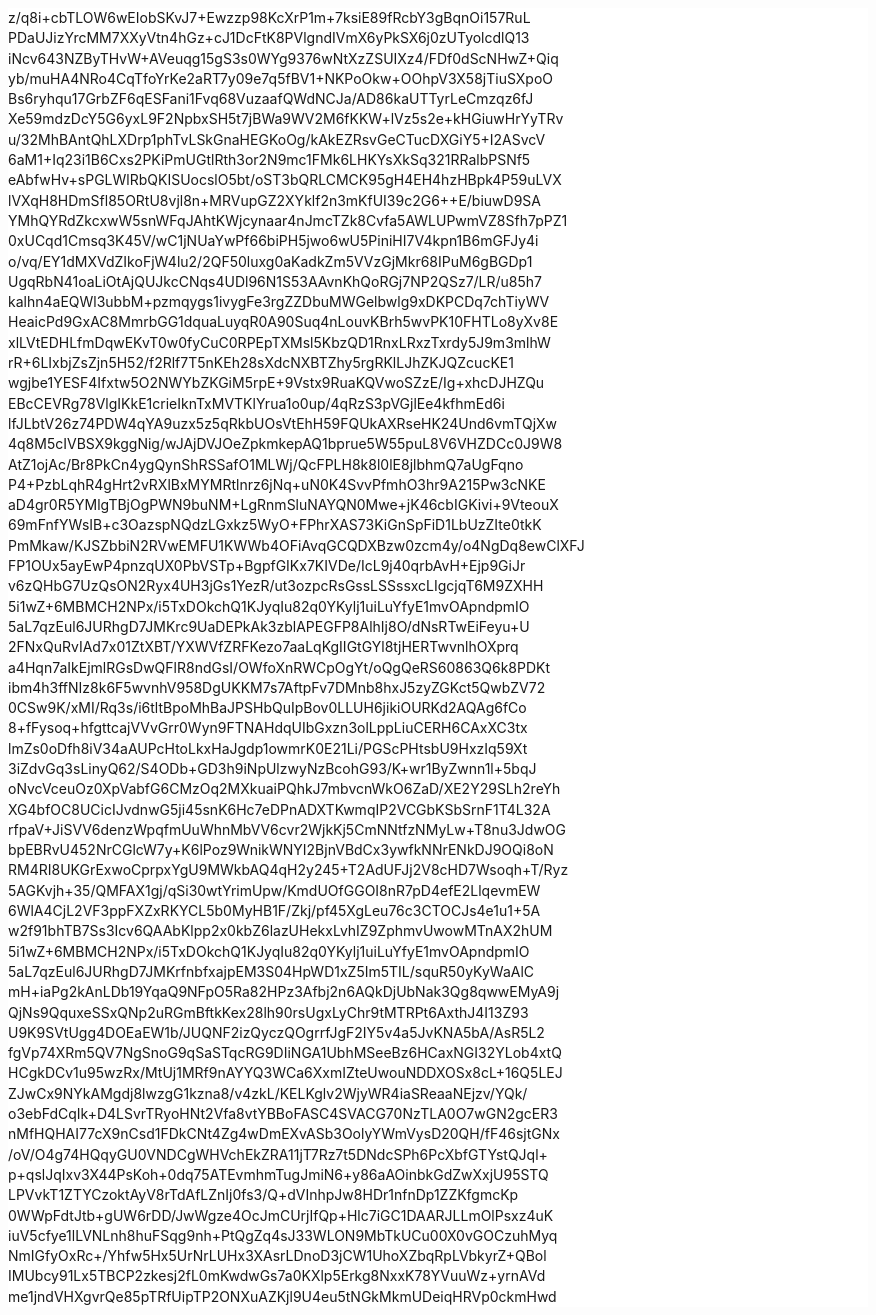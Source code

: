 z/q8i+cbTLOW6wEIobSKvJ7+Ewzzp98KcXrP1m+7ksiE89fRcbY3gBqnOi157RuL
PDaUJizYrcMM7XXyVtn4hGz+cJ1DcFtK8PVlgndIVmX6yPkSX6j0zUTyolcdlQ13
iNcv643NZByTHvW+AVeuqg15gS3s0WYg9376wNtXzZSUIXz4/FDf0dScNHwZ+Qiq
yb/muHA4NRo4CqTfoYrKe2aRT7y09e7q5fBV1+NKPoOkw+OOhpV3X58jTiuSXpoO
Bs6ryhqu17GrbZF6qESFani1Fvq68VuzaafQWdNCJa/AD86kaUTTyrLeCmzqz6fJ
Xe59mdzDcY5G6yxL9F2NpbxSH5t7jBWa9WV2M6fKKW+lVz5s2e+kHGiuwHrYyTRv
u/32MhBAntQhLXDrp1phTvLSkGnaHEGKoOg/kAkEZRsvGeCTucDXGiY5+I2ASvcV
6aM1+Iq23i1B6Cxs2PKiPmUGtlRth3or2N9mc1FMk6LHKYsXkSq321RRalbPSNf5
eAbfwHv+sPGLWlRbQKISUocslO5bt/oST3bQRLCMCK95gH4EH4hzHBpk4P59uLVX
lVXqH8HDmSfl85ORtU8vjl8n+MRVupGZ2XYklf2n3mKfUI39c2G6++E/biuwD9SA
YMhQYRdZkcxwW5snWFqJAhtKWjcynaar4nJmcTZk8Cvfa5AWLUPwmVZ8Sfh7pPZ1
0xUCqd1Cmsq3K45V/wC1jNUaYwPf66biPH5jwo6wU5PiniHI7V4kpn1B6mGFJy4i
o/vq/EY1dMXVdZIkoFjW4lu2/2QF50luxg0aKadkZm5VVzGjMkr68IPuM6gBGDp1
UgqRbN41oaLiOtAjQUJkcCNqs4UDl96N1S53AAvnKhQoRGj7NP2QSz7/LR/u85h7
kalhn4aEQWl3ubbM+pzmqygs1ivygFe3rgZZDbuMWGelbwlg9xDKPCDq7chTiyWV
HeaicPd9GxAC8MmrbGG1dquaLuyqR0A90Suq4nLouvKBrh5wvPK10FHTLo8yXv8E
xlLVtEDHLfmDqwEKvT0w0fyCuC0RPEpTXMsl5KbzQD1RnxLRxzTxrdy5J9m3mlhW
rR+6LIxbjZsZjn5H52/f2Rlf7T5nKEh28sXdcNXBTZhy5rgRKlLJhZKJQZcucKE1
wgjbe1YESF4Ifxtw5O2NWYbZKGiM5rpE+9Vstx9RuaKQVwoSZzE/Ig+xhcDJHZQu
EBcCEVRg78VlgIKkE1crieIknTxMVTKlYrua1o0up/4qRzS3pVGjlEe4kfhmEd6i
lfJLbtV26z74PDW4qYA9uzx5z5qRkbUOsVtEhH59FQUkAXRseHK24Und6vmTQjXw
4q8M5cIVBSX9kggNig/wJAjDVJOeZpkmkepAQ1bprue5W55puL8V6VHZDCc0J9W8
AtZ1ojAc/Br8PkCn4ygQynShRSSafO1MLWj/QcFPLH8k8l0lE8jlbhmQ7aUgFqno
P4+PzbLqhR4gHrt2vRXlBxMYMRtlnrz6jNq+uN0K4SvvPfmhO3hr9A215Pw3cNKE
aD4gr0R5YMlgTBjOgPWN9buNM+LgRnmSluNAYQN0Mwe+jK46cbIGKivi+9VteouX
69mFnfYWsIB+c3OazspNQdzLGxkz5WyO+FPhrXAS73KiGnSpFiD1LbUzZIte0tkK
PmMkaw/KJSZbbiN2RVwEMFU1KWWb4OFiAvqGCQDXBzw0zcm4y/o4NgDq8ewClXFJ
FP1OUx5ayEwP4pnzqUX0PbVSTp+BgpfGIKx7KIVDe/IcL9j40qrbAvH+Ejp9GiJr
v6zQHbG7UzQsON2Ryx4UH3jGs1YezR/ut3ozpcRsGssLSSssxcLIgcjqT6M9ZXHH
5i1wZ+6MBMCH2NPx/i5TxDOkchQ1KJyqIu82q0YKylj1uiLuYfyE1mvOApndpmIO
5aL7qzEul6JURhgD7JMKrc9UaDEPkAk3zblAPEGFP8AlhIj8O/dNsRTwEiFeyu+U
2FNxQuRvIAd7x01ZtXBT/YXWVfZRFKezo7aaLqKgIIGtGYl8tjHERTwvnlhOXprq
a4Hqn7aIkEjmlRGsDwQFlR8ndGsI/OWfoXnRWCpOgYt/oQgQeRS60863Q6k8PDKt
ibm4h3ffNIz8k6F5wvnhV958DgUKKM7s7AftpFv7DMnb8hxJ5zyZGKct5QwbZV72
0CSw9K/xMI/Rq3s/i6tltBpoMhBaJPSHbQuIpBov0LLUH6jikiOURKd2AQAg6fCo
8+fFysoq+hfgttcajVVvGrr0Wyn9FTNAHdqUIbGxzn3olLppLiuCERH6CAxXC3tx
lmZs0oDfh8iV34aAUPcHtoLkxHaJgdp1owmrK0E21Li/PGScPHtsbU9HxzIq59Xt
3iZdvGq3sLinyQ62/S4ODb+GD3h9iNpUlzwyNzBcohG93/K+wr1ByZwnn1l+5bqJ
oNvcVceuOz0XpVabfG6CMzOq2MXkuaiPQhkJ7mbvcnWkO6ZaD/XE2Y29SLh2reYh
XG4bfOC8UCicIJvdnwG5ji45snK6Hc7eDPnADXTKwmqIP2VCGbKSbSrnF1T4L32A
rfpaV+JiSVV6denzWpqfmUuWhnMbVV6cvr2WjkKj5CmNNtfzNMyLw+T8nu3JdwOG
bpEBRvU452NrCGlcW7y+K6lPoz9WnikWNYI2BjnVBdCx3ywfkNNrENkDJ9OQi8oN
RM4RI8UKGrExwoCprpxYgU9MWkbAQ4qH2y245+T2AdUFJj2V8cHD7Wsoqh+T/Ryz
5AGKvjh+35/QMFAX1gj/qSi30wtYrimUpw/KmdUOfGGOI8nR7pD4efE2LlqevmEW
6WlA4CjL2VF3ppFXZxRKYCL5b0MyHB1F/Zkj/pf45XgLeu76c3CTOCJs4e1u1+5A
w2f91bhTB7Ss3Icv6QAAbKlpp2x0kbZ6lazUHekxLvhIZ9ZphmvUwowMTnAX2hUM
5i1wZ+6MBMCH2NPx/i5TxDOkchQ1KJyqIu82q0YKylj1uiLuYfyE1mvOApndpmIO
5aL7qzEul6JURhgD7JMKrfnbfxajpEM3S04HpWD1xZ5Im5TIL/squR50yKyWaAlC
mH+iaPg2kAnLDb19YqaQ9NFpO5Ra82HPz3Afbj2n6AQkDjUbNak3Qg8qwwEMyA9j
QjNs9QquxeSSxQNp2uRGmBftkKex28lh90rsUgxLyChr9tMTRPt6AxthJ4I13Z93
U9K9SVtUgg4DOEaEW1b/JUQNF2izQyczQOgrrfJgF2IY5v4a5JvKNA5bA/AsR5L2
fgVp74XRm5QV7NgSnoG9qSaSTqcRG9DIiNGA1UbhMSeeBz6HCaxNGI32YLob4xtQ
HCgkDCv1u95wzRx/MtUj1MRf9nAYYQ3WCa6XxmIZteUwouNDDXOSx8cL+16Q5LEJ
ZJwCx9NYkAMgdj8lwzgG1kzna8/v4zkL/KELKglv2WjyWR4iaSReaaNEjzv/YQk/
o3ebFdCqIk+D4LSvrTRyoHNt2Vfa8vtYBBoFASC4SVACG70NzTLA0O7wGN2gcER3
nMfHQHAI77cX9nCsd1FDkCNt4Zg4wDmEXvASb3OolyYWmVysD20QH/fF46sjtGNx
/oV/O4g74HQqyGU0VNDCgWHVchEkZRA11jT7Rz7t5DNdcSPh6PcXbfGTYstQJql+
p+qslJqIxv3X44PsKoh+0dq75ATEvmhmTugJmiN6+y86aAOinbkGdZwXxjU95STQ
LPVvkT1ZTYCzoktAyV8rTdAfLZnIj0fs3/Q+dVInhpJw8HDr1nfnDp1ZZKfgmcKp
0WWpFdtJtb+gUW6rDD/JwWgze4OcJmCUrjIfQp+Hlc7iGC1DAARJLLmOlPsxz4uK
iuV5cfye1lLVNLnh8huFSqg9nh+PtQgZq4sJ33WLON9MbTkUCu00X0vGOCzuhMyq
NmIGfyOxRc+/Yhfw5Hx5UrNrLUHx3XAsrLDnoD3jCW1UhoXZbqRpLVbkyrZ+QBol
IMUbcy91Lx5TBCP2zkesj2fL0mKwdwGs7a0KXlp5Erkg8NxxK78YVuuWz+yrnAVd
me1jndVHXgvrQe85pTRfUipTP2ONXuAZKjl9U4eu5tNGkMkmUDeiqHRVp0ckmHwd